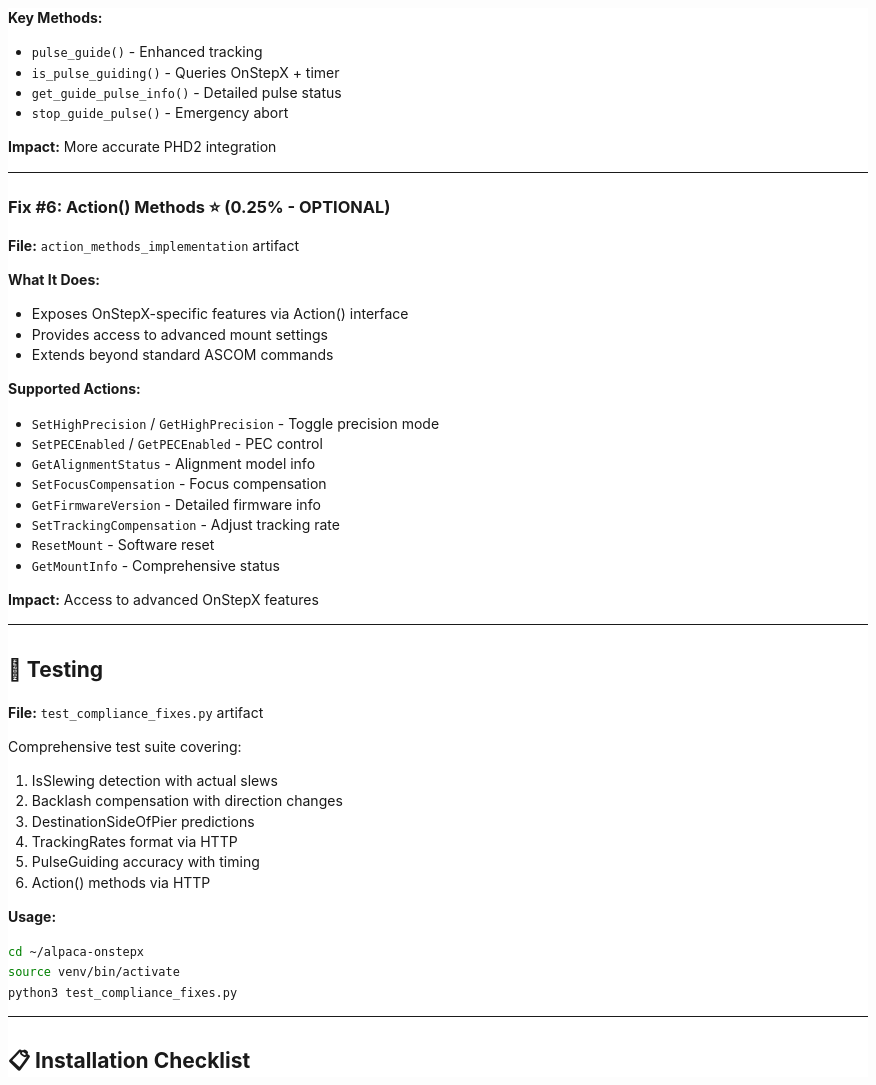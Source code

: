 **Key Methods:**
- `pulse_guide()` - Enhanced tracking
- `is_pulse_guiding()` - Queries OnStepX + timer
- `get_guide_pulse_info()` - Detailed pulse status
- `stop_guide_pulse()` - Emergency abort

**Impact:** More accurate PHD2 integration

---

### Fix #6: Action() Methods ⭐ (0.25% - OPTIONAL)

**File:** `action_methods_implementation` artifact

**What It Does:**
- Exposes OnStepX-specific features via Action() interface
- Provides access to advanced mount settings
- Extends beyond standard ASCOM commands

**Supported Actions:**
- `SetHighPrecision` / `GetHighPrecision` - Toggle precision mode
- `SetPECEnabled` / `GetPECEnabled` - PEC control
- `GetAlignmentStatus` - Alignment model info
- `SetFocusCompensation` - Focus compensation
- `GetFirmwareVersion` - Detailed firmware info
- `SetTrackingCompensation` - Adjust tracking rate
- `ResetMount` - Software reset
- `GetMountInfo` - Comprehensive status

**Impact:** Access to advanced OnStepX features

---

## 🧪 Testing

**File:** `test_compliance_fixes.py` artifact

Comprehensive test suite covering:
1. IsSlewing detection with actual slews
2. Backlash compensation with direction changes
3. DestinationSideOfPier predictions
4. TrackingRates format via HTTP
5. PulseGuiding accuracy with timing
6. Action() methods via HTTP

**Usage:**
```bash
cd ~/alpaca-onstepx
source venv/bin/activate
python3 test_compliance_fixes.py
```

---

## 📋 Installation Checklist
